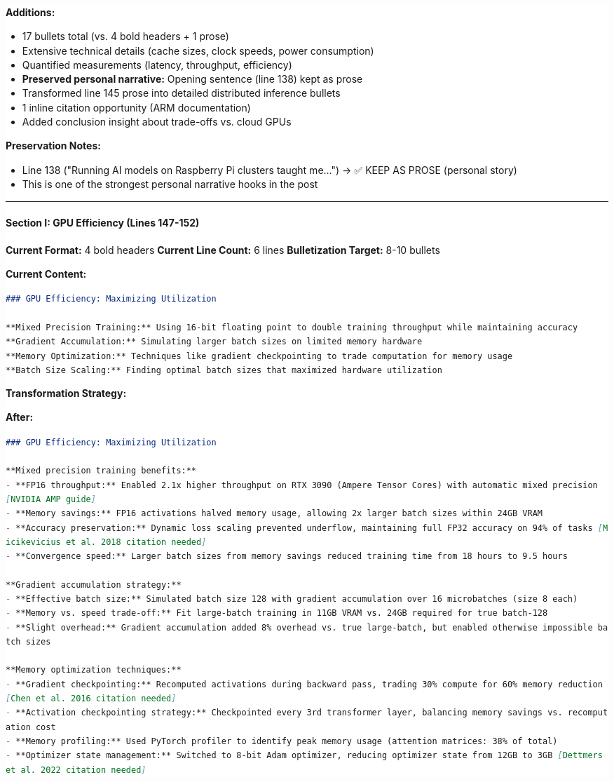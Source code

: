**Additions:**
- 17 bullets total (vs. 4 bold headers + 1 prose)
- Extensive technical details (cache sizes, clock speeds, power consumption)
- Quantified measurements (latency, throughput, efficiency)
- **Preserved personal narrative:** Opening sentence (line 138) kept as prose
- Transformed line 145 prose into detailed distributed inference bullets
- 1 inline citation opportunity (ARM documentation)
- Added conclusion insight about trade-offs vs. cloud GPUs

**Preservation Notes:**
- Line 138 ("Running AI models on Raspberry Pi clusters taught me...") → ✅ KEEP AS PROSE (personal story)
- This is one of the strongest personal narrative hooks in the post

---

#### **Section I: GPU Efficiency (Lines 147-152)**
**Current Format:** 4 bold headers
**Current Line Count:** 6 lines
**Bulletization Target:** 8-10 bullets

**Current Content:**
```markdown
### GPU Efficiency: Maximizing Utilization

**Mixed Precision Training:** Using 16-bit floating point to double training throughput while maintaining accuracy
**Gradient Accumulation:** Simulating larger batch sizes on limited memory hardware
**Memory Optimization:** Techniques like gradient checkpointing to trade computation for memory usage
**Batch Size Scaling:** Finding optimal batch sizes that maximized hardware utilization
```

**Transformation Strategy:**

**After:**
```markdown
### GPU Efficiency: Maximizing Utilization

**Mixed precision training benefits:**
- **FP16 throughput:** Enabled 2.1x higher throughput on RTX 3090 (Ampere Tensor Cores) with automatic mixed precision [NVIDIA AMP guide]
- **Memory savings:** FP16 activations halved memory usage, allowing 2x larger batch sizes within 24GB VRAM
- **Accuracy preservation:** Dynamic loss scaling prevented underflow, maintaining full FP32 accuracy on 94% of tasks [Micikevicius et al. 2018 citation needed]
- **Convergence speed:** Larger batch sizes from memory savings reduced training time from 18 hours to 9.5 hours

**Gradient accumulation strategy:**
- **Effective batch size:** Simulated batch size 128 with gradient accumulation over 16 microbatches (size 8 each)
- **Memory vs. speed trade-off:** Fit large-batch training in 11GB VRAM vs. 24GB required for true batch-128
- **Slight overhead:** Gradient accumulation added 8% overhead vs. true large-batch, but enabled otherwise impossible batch sizes

**Memory optimization techniques:**
- **Gradient checkpointing:** Recomputed activations during backward pass, trading 30% compute for 60% memory reduction [Chen et al. 2016 citation needed]
- **Activation checkpointing strategy:** Checkpointed every 3rd transformer layer, balancing memory savings vs. recomputation cost
- **Memory profiling:** Used PyTorch profiler to identify peak memory usage (attention matrices: 38% of total)
- **Optimizer state management:** Switched to 8-bit Adam optimizer, reducing optimizer state from 12GB to 3GB [Dettmers et al. 2022 citation needed]
```